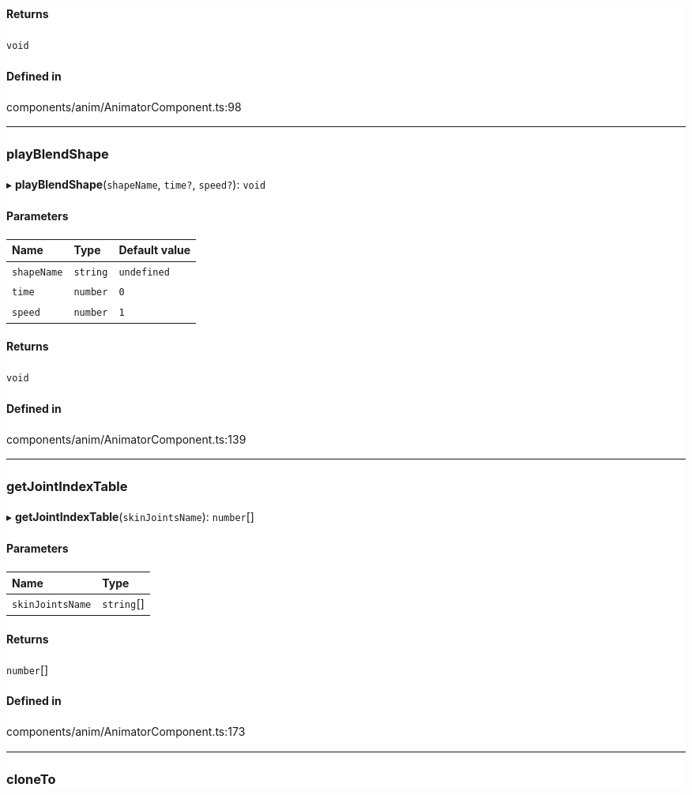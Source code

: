 #### Returns

`void`

#### Defined in

components/anim/AnimatorComponent.ts:98

___

### playBlendShape

▸ **playBlendShape**(`shapeName`, `time?`, `speed?`): `void`

#### Parameters

| Name | Type | Default value |
| :------ | :------ | :------ |
| `shapeName` | `string` | `undefined` |
| `time` | `number` | `0` |
| `speed` | `number` | `1` |

#### Returns

`void`

#### Defined in

components/anim/AnimatorComponent.ts:139

___

### getJointIndexTable

▸ **getJointIndexTable**(`skinJointsName`): `number`[]

#### Parameters

| Name | Type |
| :------ | :------ |
| `skinJointsName` | `string`[] |

#### Returns

`number`[]

#### Defined in

components/anim/AnimatorComponent.ts:173

___

### cloneTo
